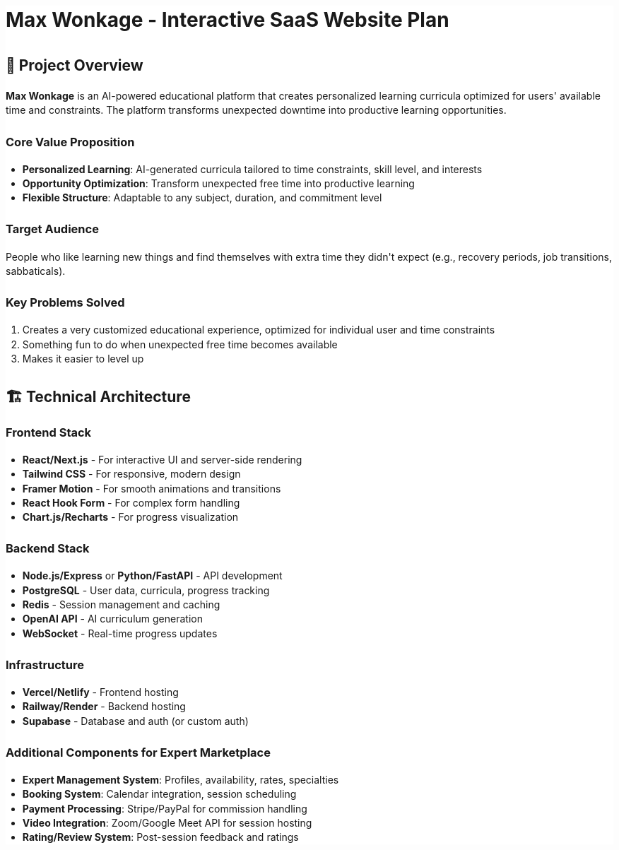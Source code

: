 # Max Wonkage - Interactive SaaS Website Plan

## 🎯 Project Overview

**Max Wonkage** is an AI-powered educational platform that creates personalized learning curricula optimized for users' available time and constraints. The platform transforms unexpected downtime into productive learning opportunities.

### Core Value Proposition
- **Personalized Learning**: AI-generated curricula tailored to time constraints, skill level, and interests
- **Opportunity Optimization**: Transform unexpected free time into productive learning
- **Flexible Structure**: Adaptable to any subject, duration, and commitment level

### Target Audience
People who like learning new things and find themselves with extra time they didn't expect (e.g., recovery periods, job transitions, sabbaticals).

### Key Problems Solved
1. Creates a very customized educational experience, optimized for individual user and time constraints
2. Something fun to do when unexpected free time becomes available
3. Makes it easier to level up

## 🏗️ Technical Architecture

### Frontend Stack
- **React/Next.js** - For interactive UI and server-side rendering
- **Tailwind CSS** - For responsive, modern design
- **Framer Motion** - For smooth animations and transitions
- **React Hook Form** - For complex form handling
- **Chart.js/Recharts** - For progress visualization

### Backend Stack
- **Node.js/Express** or **Python/FastAPI** - API development
- **PostgreSQL** - User data, curricula, progress tracking
- **Redis** - Session management and caching
- **OpenAI API** - AI curriculum generation
- **WebSocket** - Real-time progress updates

### Infrastructure
- **Vercel/Netlify** - Frontend hosting
- **Railway/Render** - Backend hosting
- **Supabase** - Database and auth (or custom auth)

### Additional Components for Expert Marketplace
- **Expert Management System**: Profiles, availability, rates, specialties
- **Booking System**: Calendar integration, session scheduling
- **Payment Processing**: Stripe/PayPal for commission handling
- **Video Integration**: Zoom/Google Meet API for session hosting
- **Rating/Review System**: Post-session feedback and ratings
